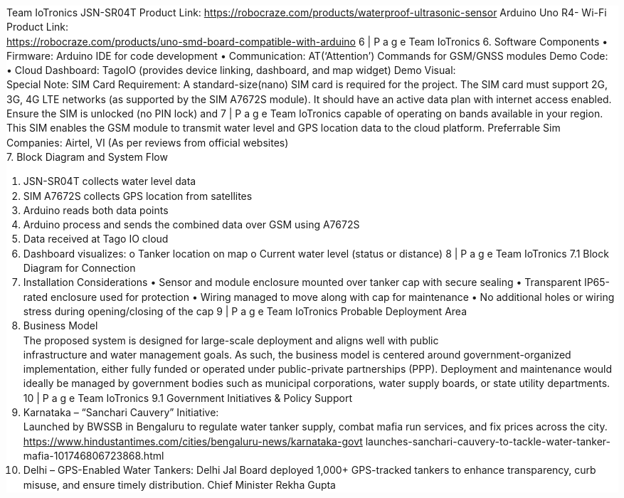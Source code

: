 Team IoTronics 
JSN-SR04T 
Product Link: 
https://robocraze.com/products/waterproof-ultrasonic-sensor 
Arduino Uno R4- Wi-Fi 
Product Link:  
https://robocraze.com/products/uno-smd-board-compatible-with-arduino 
6 | P a g e 
Team IoTronics 
6. Software Components 
• Firmware: Arduino IDE for code development 
• Communication: AT(‘Attention’) Commands for GSM/GNSS modules 
Demo Code:  
• Cloud Dashboard: TagoIO (provides device linking, dashboard, and map widget) 
Demo Visual:  
Special Note: SIM Card Requirement: 
A standard-size(nano) SIM card is required for the project. The SIM card must support 2G, 
3G, 4G LTE networks (as supported by the SIM A7672S module). It should have an active 
data plan with internet access enabled. Ensure the SIM is unlocked (no PIN lock) and 
7 | P a g e 
Team IoTronics 
capable of operating on bands available in your region. This SIM enables the GSM module 
to transmit water level and GPS location data to the cloud platform. 
Preferrable Sim Companies: Airtel, VI (As per reviews from official websites)  
7. Block Diagram and System Flow  
1. JSN-SR04T collects water level data 
2. SIM A7672S collects GPS location from satellites 
3. Arduino reads both data points 
4. Arduino process and sends the combined data over GSM using A7672S 
5. Data received at Tago IO cloud 
6. Dashboard visualizes: 
o Tanker location on map 
o Current water level (status or distance) 
8 | P a g e 
Team IoTronics 
7.1 Block Diagram for Connection  
8. Installation Considerations 
• Sensor and module enclosure mounted over tanker cap with secure sealing 
• Transparent IP65-rated enclosure used for protection 
• Wiring managed to move along with cap for maintenance 
• No additional holes or wiring stress during opening/closing of the cap 
9 | P a g e 
Team IoTronics 
Probable 
Deployment 
Area 
9. Business Model  
The proposed system is designed for large-scale deployment and aligns well with public   
infrastructure and water management goals. As such, the business model is centered 
around government-organized implementation, either fully funded or operated under 
public-private partnerships (PPP). 
Deployment and maintenance would ideally be managed by government bodies such as 
municipal corporations, water supply boards, or state utility departments. 
10 | P a g e 
Team IoTronics 
9.1 Government Initiatives & Policy Support 
1. Karnataka – “Sanchari Cauvery” Initiative:  
Launched by BWSSB in Bengaluru to regulate water tanker supply, combat mafia
run services, and fix prices across the city. 
https://www.hindustantimes.com/cities/bengaluru-news/karnataka-govt
launches-sanchari-cauvery-to-tackle-water-tanker-mafia-101746806723868.html 
2. Delhi – GPS-Enabled Water Tankers: 
Delhi Jal Board deployed 1,000+ GPS-tracked tankers to enhance transparency, 
curb misuse, and ensure timely distribution. Chief Minister Rekha Gupta 